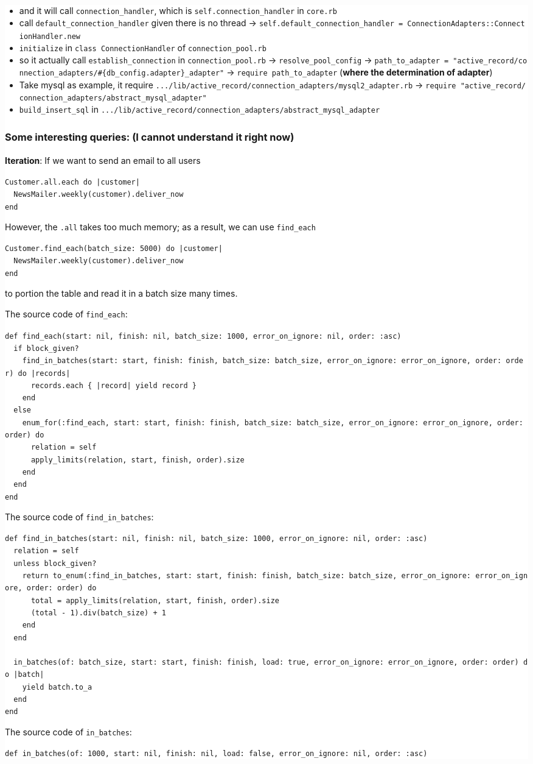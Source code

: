 * and it will call `connection_handler`, which is `self.connection_handler` in `core.rb`
* call `default_connection_handler` given there is no thread -> `self.default_connection_handler = ConnectionAdapters::ConnectionHandler.new`
* `initialize` in `class ConnectionHandler` of `connection_pool.rb`
* so it actually call `establish_connection` in `connection_pool.rb` -> `resolve_pool_config` -> `path_to_adapter = "active_record/connection_adapters/#{db_config.adapter}_adapter"` -> `require path_to_adapter` (**where the determination of adapter**)
* Take mysql as example, it require `.../lib/active_record/connection_adapters/mysql2_adapter.rb` -> `require "active_record/connection_adapters/abstract_mysql_adapter"`
* `build_insert_sql` in `.../lib/active_record/connection_adapters/abstract_mysql_adapter`

### Some interesting queries: (I cannot understand it right now)

**Iteration**: If we want to send an email to all users
```
Customer.all.each do |customer|
  NewsMailer.weekly(customer).deliver_now
end
```
However, the `.all` takes too much memory; as a result, we can use `find_each`
```
Customer.find_each(batch_size: 5000) do |customer|
  NewsMailer.weekly(customer).deliver_now
end
```
to portion the table and read it in a batch size many times.

The source code of `find_each`:
```
def find_each(start: nil, finish: nil, batch_size: 1000, error_on_ignore: nil, order: :asc)
  if block_given?
    find_in_batches(start: start, finish: finish, batch_size: batch_size, error_on_ignore: error_on_ignore, order: order) do |records|
      records.each { |record| yield record }
    end
  else
    enum_for(:find_each, start: start, finish: finish, batch_size: batch_size, error_on_ignore: error_on_ignore, order: order) do
      relation = self
      apply_limits(relation, start, finish, order).size
    end
  end
end
```
The source code of `find_in_batches`:
```
def find_in_batches(start: nil, finish: nil, batch_size: 1000, error_on_ignore: nil, order: :asc)
  relation = self
  unless block_given?
    return to_enum(:find_in_batches, start: start, finish: finish, batch_size: batch_size, error_on_ignore: error_on_ignore, order: order) do
      total = apply_limits(relation, start, finish, order).size
      (total - 1).div(batch_size) + 1
    end
  end

  in_batches(of: batch_size, start: start, finish: finish, load: true, error_on_ignore: error_on_ignore, order: order) do |batch|
    yield batch.to_a
  end
end
```
The source code of `in_batches`:
```
def in_batches(of: 1000, start: nil, finish: nil, load: false, error_on_ignore: nil, order: :asc)
```